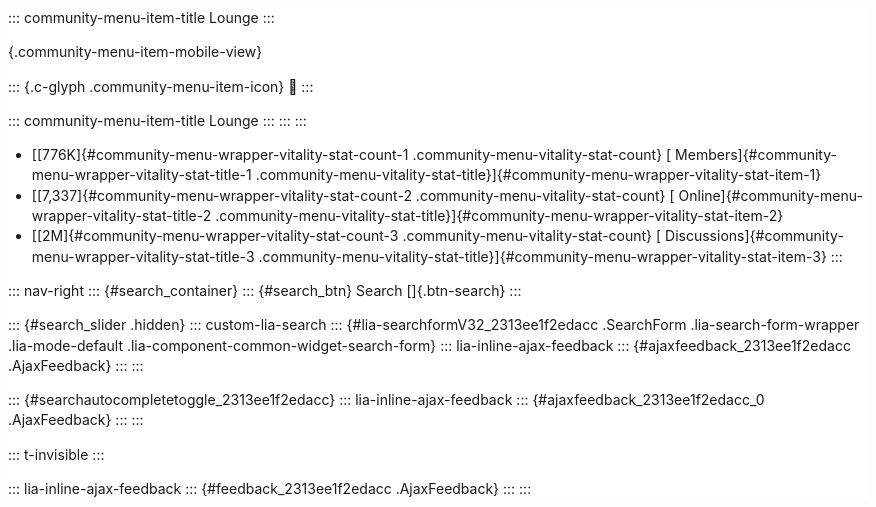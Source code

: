 ::: community-menu-item-title
Lounge
:::

[](/t5/Community-Info-Center/ct-p/Community-Info-Center){.community-menu-item-mobile-view}

::: {.c-glyph .community-menu-item-icon}

:::

::: community-menu-item-title
Lounge
:::
:::
:::

-   [[776K]{#community-menu-wrapper-vitality-stat-count-1
    .community-menu-vitality-stat-count} [
    Members]{#community-menu-wrapper-vitality-stat-title-1
    .community-menu-vitality-stat-title}]{#community-menu-wrapper-vitality-stat-item-1}
-   [[7,337]{#community-menu-wrapper-vitality-stat-count-2
    .community-menu-vitality-stat-count} [
    Online]{#community-menu-wrapper-vitality-stat-title-2
    .community-menu-vitality-stat-title}]{#community-menu-wrapper-vitality-stat-item-2}
-   [[2M]{#community-menu-wrapper-vitality-stat-count-3
    .community-menu-vitality-stat-count} [
    Discussions]{#community-menu-wrapper-vitality-stat-title-3
    .community-menu-vitality-stat-title}]{#community-menu-wrapper-vitality-stat-item-3}
:::

::: nav-right
::: {#search_container}
::: {#search_btn}
Search []{.btn-search}
:::

::: {#search_slider .hidden}
::: custom-lia-search
::: {#lia-searchformV32_2313ee1f2edacc .SearchForm .lia-search-form-wrapper .lia-mode-default .lia-component-common-widget-search-form}
::: lia-inline-ajax-feedback
::: {#ajaxfeedback_2313ee1f2edacc .AjaxFeedback}
:::
:::

::: {#searchautocompletetoggle_2313ee1f2edacc}
::: lia-inline-ajax-feedback
::: {#ajaxfeedback_2313ee1f2edacc_0 .AjaxFeedback}
:::
:::

::: t-invisible
:::

::: lia-inline-ajax-feedback
::: {#feedback_2313ee1f2edacc .AjaxFeedback}
:::
:::
